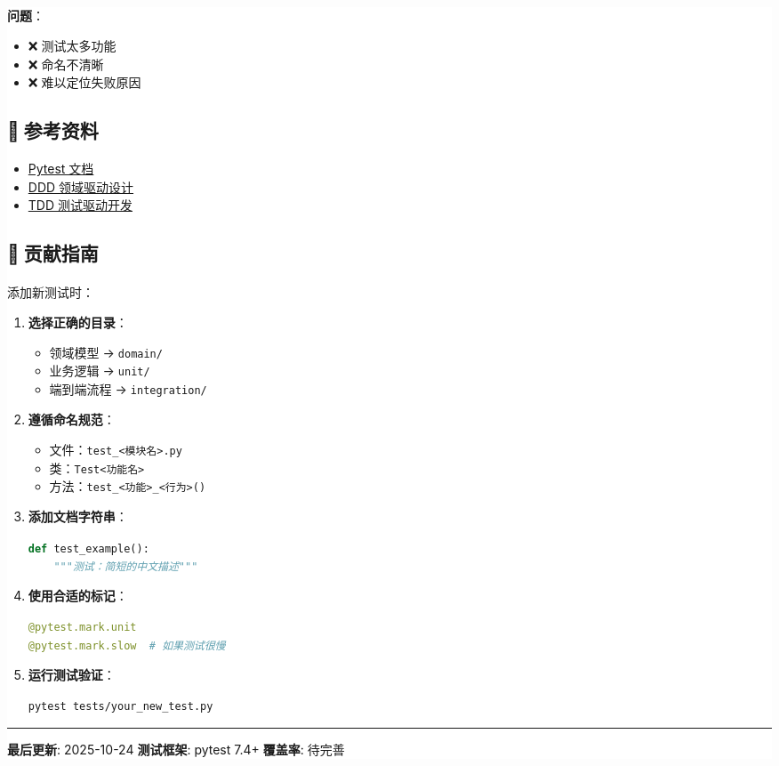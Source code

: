 **问题**：
- ❌ 测试太多功能
- ❌ 命名不清晰
- ❌ 难以定位失败原因

## 📖 参考资料

- [Pytest 文档](https://docs.pytest.org/)
- [DDD 领域驱动设计](https://domainlanguage.com/ddd/)
- [TDD 测试驱动开发](https://testdriven.io/test-driven-development/)

## 🤝 贡献指南

添加新测试时：

1. **选择正确的目录**：
   - 领域模型 → `domain/`
   - 业务逻辑 → `unit/`
   - 端到端流程 → `integration/`

2. **遵循命名规范**：
   - 文件：`test_<模块名>.py`
   - 类：`Test<功能名>`
   - 方法：`test_<功能>_<行为>()`

3. **添加文档字符串**：
   ```python
   def test_example():
       """测试：简短的中文描述"""
   ```

4. **使用合适的标记**：
   ```python
   @pytest.mark.unit
   @pytest.mark.slow  # 如果测试很慢
   ```

5. **运行测试验证**：
   ```bash
   pytest tests/your_new_test.py
   ```

---

**最后更新**: 2025-10-24
**测试框架**: pytest 7.4+
**覆盖率**: 待完善

